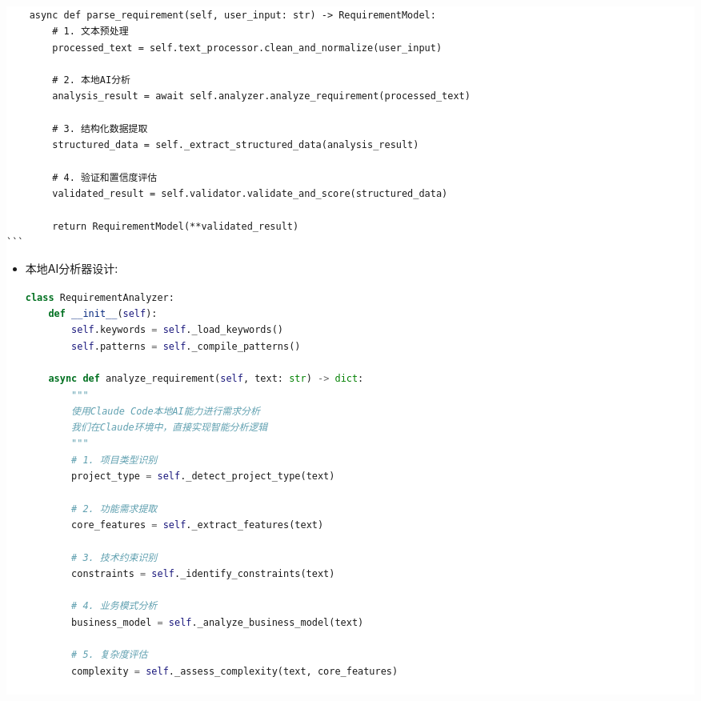         async def parse_requirement(self, user_input: str) -> RequirementModel:
            # 1. 文本预处理
            processed_text = self.text_processor.clean_and_normalize(user_input)
            
            # 2. 本地AI分析
            analysis_result = await self.analyzer.analyze_requirement(processed_text)
            
            # 3. 结构化数据提取
            structured_data = self._extract_structured_data(analysis_result)
            
            # 4. 验证和置信度评估
            validated_result = self.validator.validate_and_score(structured_data)
            
            return RequirementModel(**validated_result)
    ```
  - 本地AI分析器设计:
    ```python
    class RequirementAnalyzer:
        def __init__(self):
            self.keywords = self._load_keywords()
            self.patterns = self._compile_patterns()
        
        async def analyze_requirement(self, text: str) -> dict:
            """
            使用Claude Code本地AI能力进行需求分析
            我们在Claude环境中，直接实现智能分析逻辑
            """
            # 1. 项目类型识别
            project_type = self._detect_project_type(text)
            
            # 2. 功能需求提取
            core_features = self._extract_features(text)
            
            # 3. 技术约束识别
            constraints = self._identify_constraints(text)
            
            # 4. 业务模式分析
            business_model = self._analyze_business_model(text)
            
            # 5. 复杂度评估
            complexity = self._assess_complexity(text, core_features)
            